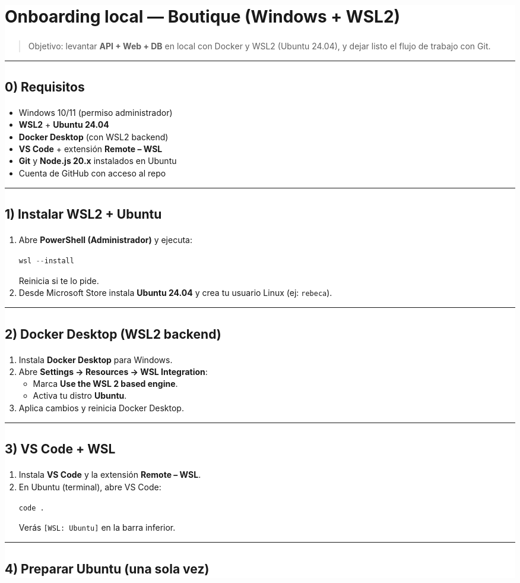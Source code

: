 # Onboarding local — Boutique (Windows + WSL2)

> Objetivo: levantar **API + Web + DB** en local con Docker y WSL2 (Ubuntu 24.04), y dejar listo el flujo de trabajo con Git.

---

## 0) Requisitos

- Windows 10/11 (permiso administrador)
- **WSL2** + **Ubuntu 24.04**
- **Docker Desktop** (con WSL2 backend)
- **VS Code** + extensión **Remote – WSL**
- **Git** y **Node.js 20.x** instalados en Ubuntu
- Cuenta de GitHub con acceso al repo

---

## 1) Instalar WSL2 + Ubuntu

1. Abre **PowerShell (Administrador)** y ejecuta:
   ```powershell
   wsl --install
   ```
   Reinicia si te lo pide.
2. Desde Microsoft Store instala **Ubuntu 24.04** y crea tu usuario Linux (ej: `rebeca`).

---

## 2) Docker Desktop (WSL2 backend)

1. Instala **Docker Desktop** para Windows.
2. Abre **Settings → Resources → WSL Integration**:
   - Marca **Use the WSL 2 based engine**.
   - Activa tu distro **Ubuntu**.
3. Aplica cambios y reinicia Docker Desktop.

---

## 3) VS Code + WSL

1. Instala **VS Code** y la extensión **Remote – WSL**.
2. En Ubuntu (terminal), abre VS Code:
   ```bash
   code .
   ```
   Verás `[WSL: Ubuntu]` en la barra inferior.

---

## 4) Preparar Ubuntu (una sola vez)
